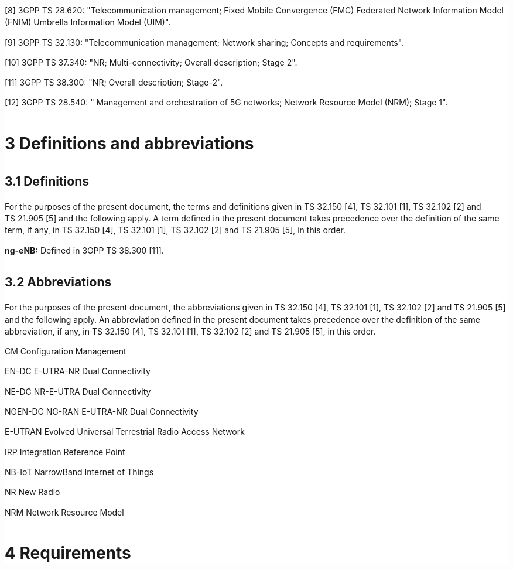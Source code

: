 \[8\] 3GPP TS 28.620: \"Telecommunication management; Fixed Mobile
Convergence (FMC) Federated Network Information Model (FNIM) Umbrella
Information Model (UIM)\".

\[9\] 3GPP TS 32.130: \"Telecommunication management; Network sharing;
Concepts and requirements\".

\[10\] 3GPP TS 37.340: \"NR; Multi-connectivity; Overall description;
Stage 2\".

\[11\] 3GPP TS 38.300: \"NR; Overall description; Stage-2\".

\[12\] 3GPP TS 28.540: \" Management and orchestration of 5G networks;
Network Resource Model (NRM); Stage 1\".

3 Definitions and abbreviations
===============================

3.1 Definitions
---------------

For the purposes of the present document, the terms and definitions
given in TS 32.150 \[4\], TS 32.101 \[1\], TS 32.102 \[2\] and
TS 21.905 \[5\] and the following apply. A term defined in the present
document takes precedence over the definition of the same term, if any,
in TS 32.150 \[4\], TS 32.101 \[1\], TS 32.102 \[2\] and
TS 21.905 \[5\], in this order.

**ng-eNB:** Defined in 3GPP TS 38.300 \[11\].

3.2 Abbreviations
-----------------

For the purposes of the present document, the abbreviations given in TS
32.150 \[4\], TS 32.101 \[1\], TS 32.102 \[2\] and TS 21.905 \[5\] and
the following apply. An abbreviation defined in the present document
takes precedence over the definition of the same abbreviation, if any,
in TS 32.150 \[4\], TS 32.101 \[1\], TS 32.102 \[2\] and
TS 21.905 \[5\], in this order.

CM Configuration Management

EN-DC E-UTRA-NR Dual Connectivity

NE-DC NR-E-UTRA Dual Connectivity

NGEN-DC NG-RAN E-UTRA-NR Dual Connectivity

E-UTRAN Evolved Universal Terrestrial Radio Access Network

IRP Integration Reference Point

NB-IoT NarrowBand Internet of Things

NR New Radio

NRM Network Resource Model

4 Requirements
==============
